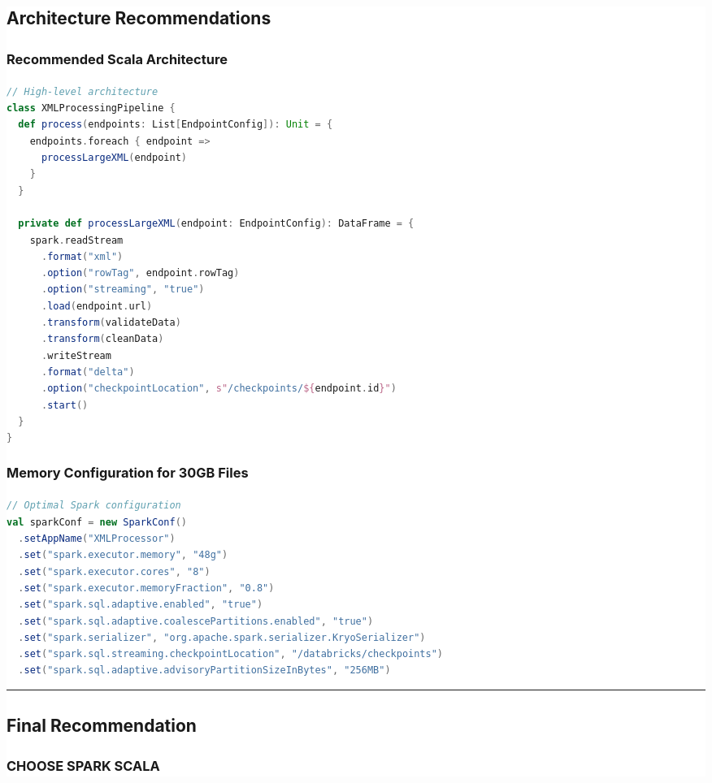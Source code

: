 
## Architecture Recommendations

### Recommended Scala Architecture

```scala
// High-level architecture
class XMLProcessingPipeline {
  def process(endpoints: List[EndpointConfig]): Unit = {
    endpoints.foreach { endpoint =>
      processLargeXML(endpoint)
    }
  }
  
  private def processLargeXML(endpoint: EndpointConfig): DataFrame = {
    spark.readStream
      .format("xml")
      .option("rowTag", endpoint.rowTag)
      .option("streaming", "true")
      .load(endpoint.url)
      .transform(validateData)
      .transform(cleanData)
      .writeStream
      .format("delta")
      .option("checkpointLocation", s"/checkpoints/${endpoint.id}")
      .start()
  }
}
```

### Memory Configuration for 30GB Files

```scala
// Optimal Spark configuration
val sparkConf = new SparkConf()
  .setAppName("XMLProcessor")
  .set("spark.executor.memory", "48g")
  .set("spark.executor.cores", "8")
  .set("spark.executor.memoryFraction", "0.8")
  .set("spark.sql.adaptive.enabled", "true")
  .set("spark.sql.adaptive.coalescePartitions.enabled", "true")
  .set("spark.serializer", "org.apache.spark.serializer.KryoSerializer")
  .set("spark.sql.streaming.checkpointLocation", "/databricks/checkpoints")
  .set("spark.sql.adaptive.advisoryPartitionSizeInBytes", "256MB")
```

---

## Final Recommendation

### **CHOOSE SPARK SCALA**
